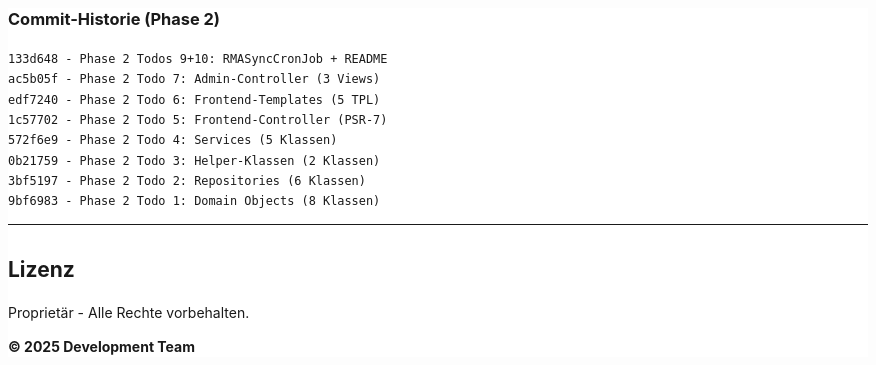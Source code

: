### Commit-Historie (Phase 2)

```
133d648 - Phase 2 Todos 9+10: RMASyncCronJob + README
ac5b05f - Phase 2 Todo 7: Admin-Controller (3 Views)
edf7240 - Phase 2 Todo 6: Frontend-Templates (5 TPL)
1c57702 - Phase 2 Todo 5: Frontend-Controller (PSR-7)
572f6e9 - Phase 2 Todo 4: Services (5 Klassen)
0b21759 - Phase 2 Todo 3: Helper-Klassen (2 Klassen)
3bf5197 - Phase 2 Todo 2: Repositories (6 Klassen)
9bf6983 - Phase 2 Todo 1: Domain Objects (8 Klassen)
```

---

## Lizenz

Proprietär - Alle Rechte vorbehalten.

**© 2025 Development Team**
